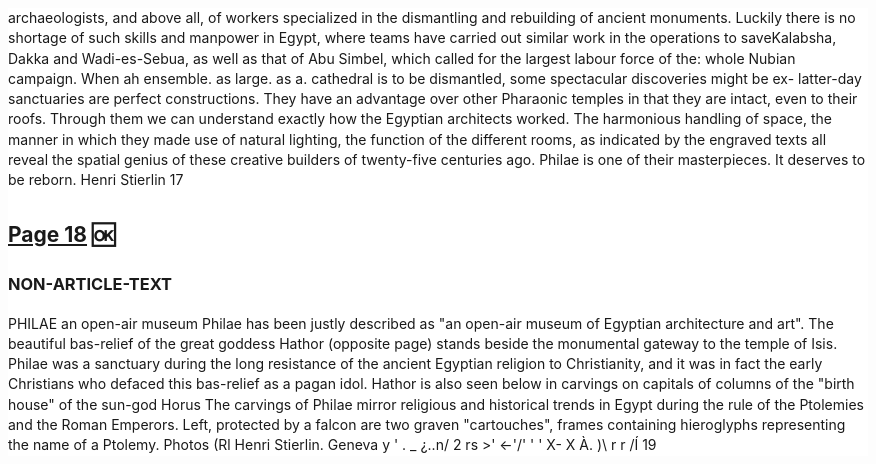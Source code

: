 archaeologists, and above all, of
workers specialized in the dismantling
and rebuilding of ancient monuments.
Luckily there is no shortage of such
skills and manpower in Egypt, where
teams have carried out similar work in
the operations to saveKalabsha, Dakka
and Wadi-es-Sebua, as well as that of
Abu Simbel, which called for the
largest labour force of the: whole
Nubian campaign.
When ah ensemble. as large. as a.
cathedral is to be dismantled, some
spectacular discoveries might be ex-
latter-day sanctuaries are perfect
constructions.
They have an advantage over other
Pharaonic temples in that they are
intact, even to their roofs. Through
them we can understand exactly how
the Egyptian architects worked. The
harmonious handling of space, the
manner in which they made use of
natural lighting, the function of the
different rooms, as indicated by the
engraved texts all reveal the spatial
genius of these creative builders of
twenty-five centuries ago.
Philae is one of their masterpieces.
It deserves to be reborn.
Henri Stierlin
17
## [Page 18](https://demo.humlab.umu.se/courier/050495engo.pdf#page=18) 🆗
### NON-ARTICLE-TEXT
PHILAE
an open-air museum
Philae has been justly described as "an open-air museum
of Egyptian architecture and art". The beautiful bas-relief
of the great goddess Hathor (opposite page)
stands beside the monumental gateway to
the temple of Isis. Philae was a sanctuary during
the long resistance of the ancient Egyptian
religion to Christianity, and it was in fact the early
Christians who defaced this bas-relief as a pagan idol.
Hathor is also seen below in carvings on capitals
of columns of the "birth house" of the sun-god Horus
The carvings of Philae mirror religious and historical
trends in Egypt during the rule of the Ptolemies
and the Roman Emperors. Left, protected by a falcon
are two graven "cartouches", frames containing
hieroglyphs representing the name of a Ptolemy.
Photos (Rl Henri Stierlin. Geneva
y ' . _
¿..n/ 2 rs >' <-'/'
' ' X-
X
À.
)\ r r
/Í
19